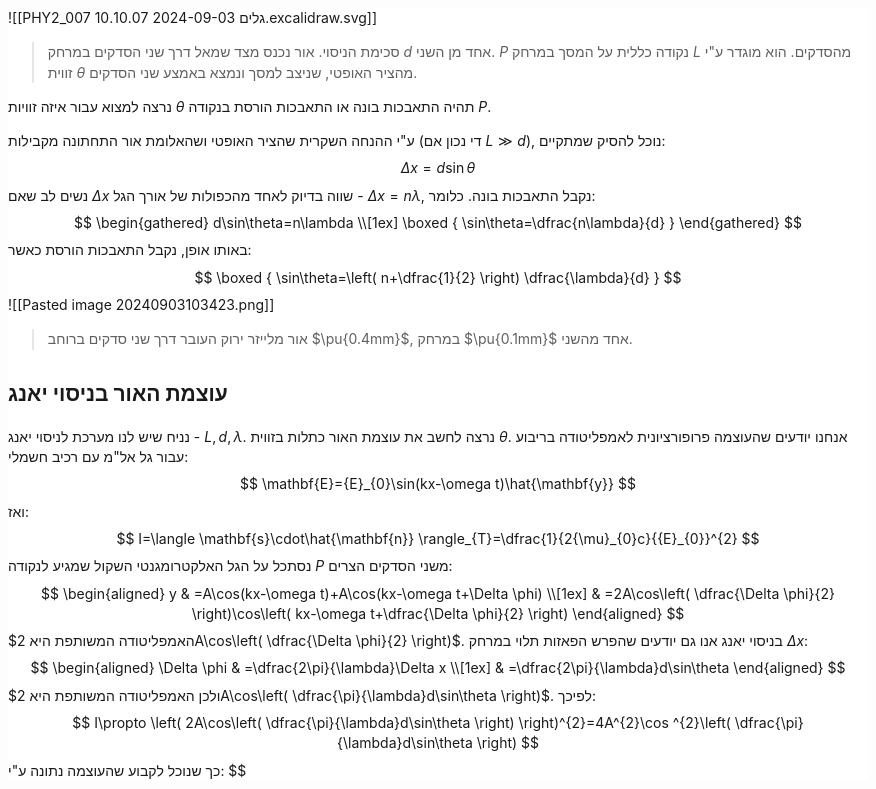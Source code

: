 ![[PHY2_007 גלים 2024-09-03 10.10.07.excalidraw.svg]]
>סכימת הניסוי. אור נכנס מצד שמאל דרך שני הסדקים במרחק $d$ אחד מן השני. $P$ נקודה כללית על המסך במרחק $L$ מהסדקים. הוא מוגדר ע"י זווית $\theta$ מהציר האופטי, שניצב למסך ונמצא באמצע שני הסדקים.

נרצה למצוא עבור איזה זוויות $\theta$ תהיה התאבכות בונה או התאבכות הורסת בנקודה $P$.

ע"י ההנחה השקרית שהציר האופטי ושהאלומת אור התחתונה מקבילות (די נכון אם $L\gg d$), נוכל להסיק שמתקיים:
$$
\Delta x=d\sin\theta
$$
נשים לב שאם $\Delta x$ שווה בדיוק לאחד מהכפולות של אורך הגל - $\Delta x=n\lambda$, נקבל התאבכות בונה. כלומר:
$$
\begin{gathered}
d\sin\theta=n\lambda \\[1ex]
\boxed {
\sin\theta=\dfrac{n\lambda}{d}
 }
\end{gathered}
$$
באותו אופן, נקבל התאבכות הורסת כאשר:
$$
\boxed {
\sin\theta=\left( n+\dfrac{1}{2} \right) \dfrac{\lambda}{d}
 }
$$
![[Pasted image 20240903103423.png]]
>אור מלייזר ירוק העובר דרך שני סדקים ברוחב $\pu{0.4mm}$, במרחק $\pu{0.1mm}$ אחד מהשני.

## עוצמת האור בניסוי יאנג
נניח שיש לנו מערכת לניסוי יאנג - $L,d,\lambda$.
נרצה לחשב את עוצמת האור כתלות בזווית $\theta$. אנחנו יודעים שהעוצמה פרופורציונית לאמפליטודה בריבוע עבור גל אל"מ עם רכיב חשמלי:
$$
\mathbf{E}={E}_{0}\sin(kx-\omega t)\hat{\mathbf{y}}
$$
ואז:
$$
I=\langle \mathbf{s}\cdot\hat{\mathbf{n}} \rangle_{T}=\dfrac{1}{2{\mu}_{0}c}{{E}_{0}}^{2}
$$
נסתכל על הגל האלקטרומגנטי השקול שמגיע לנקודה $P$ משני הסדקים הצרים:
$$
\begin{aligned}
y & =A\cos(kx-\omega t)+A\cos(kx-\omega t+\Delta \phi) \\[1ex]
 & =2A\cos\left( \dfrac{\Delta \phi}{2} \right)\cos\left( kx-\omega t+\dfrac{\Delta \phi}{2} \right)
\end{aligned}
$$
האמפליטודה המשותפת היא $2A\cos\left( \dfrac{\Delta \phi}{2} \right)$.
בניסוי יאנג אנו גם יודעים שהפרש הפאזות תלוי במרחק $\Delta x$:
$$
\begin{aligned}
\Delta \phi & =\dfrac{2\pi}{\lambda}\Delta x \\[1ex]
 & =\dfrac{2\pi}{\lambda}d\sin\theta
\end{aligned}
$$
ולכן האמפליטודה המשותפת היא $2A\cos\left( \dfrac{\pi}{\lambda}d\sin\theta \right)$. לפיכך:
$$
I\propto \left( 2A\cos\left( \dfrac{\pi}{\lambda}d\sin\theta \right) \right)^{2}=4A^{2}\cos ^{2}\left( \dfrac{\pi}{\lambda}d\sin\theta \right)
$$
כך שנוכל לקבוע שהעוצמה נתונה ע"י:
$$